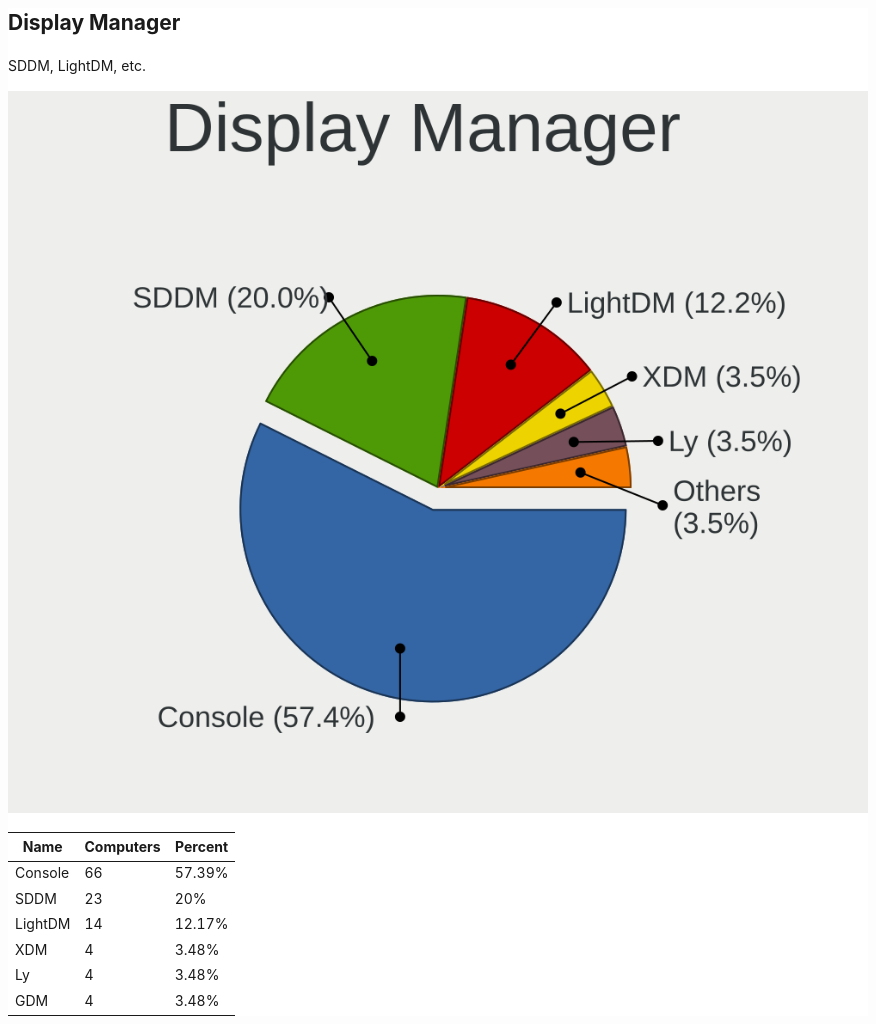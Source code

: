 Display Manager
---------------

SDDM, LightDM, etc.

![Display Manager](./All/images/pie_chart_bsd/os_display_manager.svg)


| Name    | Computers | Percent |
|---------|-----------|---------|
| Console | 66        | 57.39%  |
| SDDM    | 23        | 20%     |
| LightDM | 14        | 12.17%  |
| XDM     | 4         | 3.48%   |
| Ly      | 4         | 3.48%   |
| GDM     | 4         | 3.48%   |
